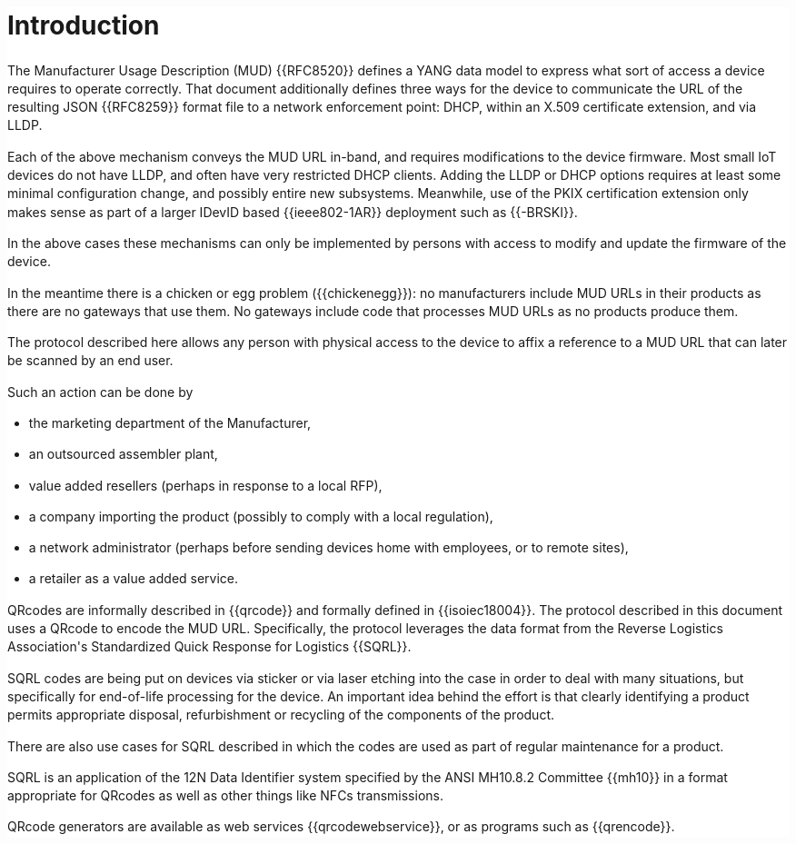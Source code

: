 # Introduction

The Manufacturer Usage Description (MUD) {{RFC8520}} defines a YANG data model to express what sort of access a device requires to operate correctly.
That document additionally defines three ways for the device to communicate the URL of the resulting JSON {{RFC8259}} format file to a network enforcement point: DHCP, within an X.509 certificate extension, and via LLDP.

Each of the above mechanism conveys the MUD URL in-band, and requires modifications to the device firmware.
Most small IoT devices do not have LLDP, and often have very restricted DHCP clients.
Adding the LLDP or DHCP options requires at least some minimal configuration change, and possibly entire new subsystems.
Meanwhile, use of the PKIX certification extension only makes sense as part of a larger IDevID based {{ieee802-1AR}} deployment such as {{-BRSKI}}.

In the above cases these mechanisms can only be implemented by persons with access to modify and update the firmware of the device.

In the meantime there is a chicken or egg problem ({{chickenegg}}): no manufacturers include MUD URLs in their products as there are no gateways that use them.
No gateways include code that processes MUD URLs as no products produce them.

The protocol described here allows any person with physical access to the device to affix a reference to a MUD URL that can later be scanned by an end user.

Such an action can be done by

* the marketing department of the Manufacturer,

* an outsourced assembler plant,

* value added resellers (perhaps in response to a local RFP),

* a company importing the product (possibly to comply with a local regulation),

* a network administrator (perhaps before sending devices home with employees, or to remote sites),

* a retailer as a value added service.

QRcodes are informally described in {{qrcode}} and formally defined in {{isoiec18004}}.
The protocol described in this document uses a QRcode to encode the MUD URL.  Specifically, the protocol leverages the data format from the Reverse Logistics Association's Standardized Quick Response for Logistics {{SQRL}}.

SQRL codes are being put on devices via sticker or via laser etching into the case in order to deal with many situations, but specifically for end-of-life processing for the device.
An important idea behind the effort is that clearly identifying a product permits appropriate disposal, refurbishment or recycling of the components of the product.

There are also use cases for SQRL described in which the codes are used as part of regular maintenance for a product.

SQRL is an application of the 12N Data Identifier system specified by the ANSI MH10.8.2 Committee {{mh10}} in a format appropriate for QRcodes as well as other things like NFCs transmissions.

QRcode generators are available as web services {{qrcodewebservice}},
or as programs such as {{qrencode}}.
